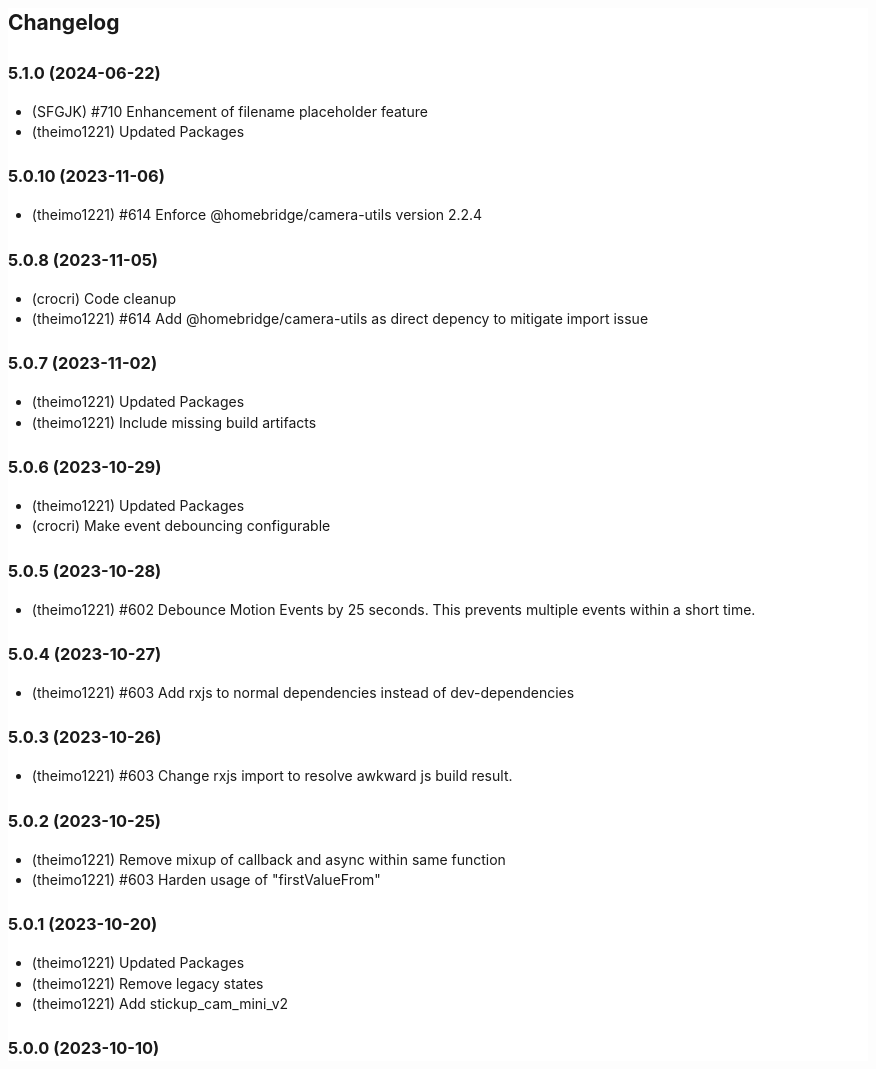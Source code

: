 ## Changelog


### 5.1.0 (2024-06-22)

* (SFGJK) #710 Enhancement of filename placeholder feature
* (theimo1221) Updated Packages

### 5.0.10 (2023-11-06)

* (theimo1221) #614 Enforce @homebridge/camera-utils version 2.2.4

### 5.0.8 (2023-11-05)

* (crocri) Code cleanup
* (theimo1221) #614 Add @homebridge/camera-utils as direct depency to mitigate import issue

### 5.0.7 (2023-11-02)

* (theimo1221) Updated Packages
* (theimo1221) Include missing build artifacts

### 5.0.6 (2023-10-29)

* (theimo1221) Updated Packages
* (crocri) Make event debouncing configurable

### 5.0.5 (2023-10-28)

* (theimo1221) #602 Debounce Motion Events by 25 seconds. This prevents multiple events within a short time.

### 5.0.4 (2023-10-27)

* (theimo1221) #603 Add rxjs to normal dependencies instead of dev-dependencies

### 5.0.3 (2023-10-26)

* (theimo1221) #603 Change rxjs import to resolve awkward js build result.

### 5.0.2 (2023-10-25)

* (theimo1221) Remove mixup of callback and async within same function
* (theimo1221) #603 Harden usage of "firstValueFrom"

### 5.0.1 (2023-10-20)

* (theimo1221) Updated Packages
* (theimo1221) Remove legacy states
* (theimo1221) Add stickup_cam_mini_v2

### 5.0.0 (2023-10-10)
